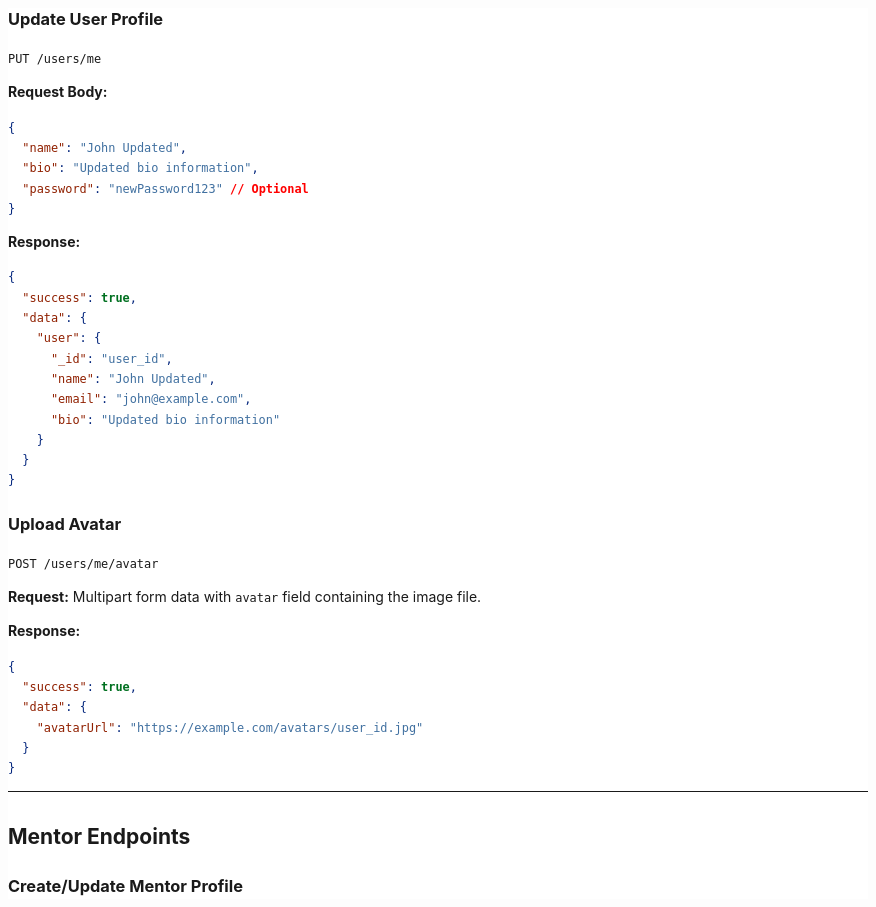 ### Update User Profile

```
PUT /users/me
```

**Request Body:**
```json
{
  "name": "John Updated",
  "bio": "Updated bio information",
  "password": "newPassword123" // Optional
}
```

**Response:**
```json
{
  "success": true,
  "data": {
    "user": {
      "_id": "user_id",
      "name": "John Updated",
      "email": "john@example.com",
      "bio": "Updated bio information"
    }
  }
}
```

### Upload Avatar

```
POST /users/me/avatar
```

**Request:**
Multipart form data with `avatar` field containing the image file.

**Response:**
```json
{
  "success": true,
  "data": {
    "avatarUrl": "https://example.com/avatars/user_id.jpg"
  }
}
```

---

## Mentor Endpoints

### Create/Update Mentor Profile
